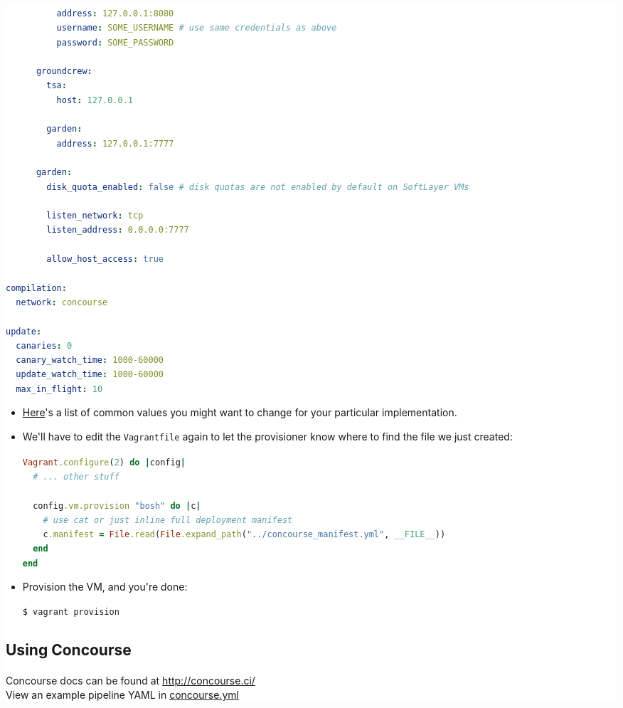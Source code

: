   ```yml
            address: 127.0.0.1:8080
            username: SOME_USERNAME # use same credentials as above
            password: SOME_PASSWORD

        groundcrew:
          tsa:
            host: 127.0.0.1

          garden:
            address: 127.0.0.1:7777

        garden:
          disk_quota_enabled: false # disk quotas are not enabled by default on SoftLayer VMs

          listen_network: tcp
          listen_address: 0.0.0.0:7777

          allow_host_access: true

  compilation:
    network: concourse

  update:
    canaries: 0
    canary_watch_time: 1000-60000
    update_watch_time: 1000-60000
    max_in_flight: 10
  ```
  - [Here](http://concourse.ci/deploying-and-upgrading-concourse.html#bosh-properties)'s a list of common values you might want to change for your particular implementation.
  
* We'll have to edit the `Vagrantfile` again to let the provisioner know where to find the file we just created:
  ```ruby
  Vagrant.configure(2) do |config|
    # ... other stuff
    
    config.vm.provision "bosh" do |c|
      # use cat or just inline full deployment manifest
      c.manifest = File.read(File.expand_path("../concourse_manifest.yml", __FILE__))
    end
  end
  ```

* Provision the VM, and you're done:
  ```
  $ vagrant provision
  ```

## Using Concourse
Concourse docs can be found at http://concourse.ci/  
View an example pipeline YAML in [concourse.yml](concourse.yml)
